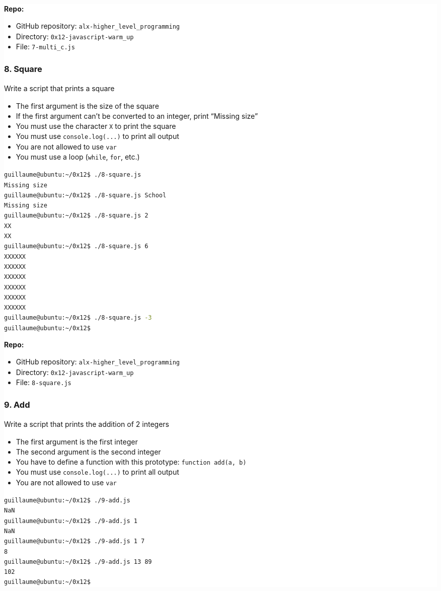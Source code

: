 **Repo:**
- GitHub repository: `alx-higher_level_programming`
- Directory: `0x12-javascript-warm_up`
- File: `7-multi_c.js`

### 8. Square

Write a script that prints a square

- The first argument is the size of the square
- If the first argument can’t be converted to an integer, print “Missing size”
- You must use the character `X` to print the square
- You must use `console.log(...)` to print all output
- You are not allowed to use `var`
- You must use a loop (`while`, `for`, etc.)

```bash
guillaume@ubuntu:~/0x12$ ./8-square.js
Missing size
guillaume@ubuntu:~/0x12$ ./8-square.js School
Missing size
guillaume@ubuntu:~/0x12$ ./8-square.js 2
XX
XX
guillaume@ubuntu:~/0x12$ ./8-square.js 6
XXXXXX
XXXXXX
XXXXXX
XXXXXX
XXXXXX
XXXXXX
guillaume@ubuntu:~/0x12$ ./8-square.js -3
guillaume@ubuntu:~/0x12$
```

**Repo:**
- GitHub repository: `alx-higher_level_programming`
- Directory: `0x12-javascript-warm_up`
- File: `8-square.js`

### 9. Add

Write a script that prints the addition of 2 integers

- The first argument is the first integer
- The second argument is the second integer
- You have to define a function with this prototype: `function add(a, b)`
- You must use `console.log(...)` to print all output
- You are not allowed to use `var`

```bash
guillaume@ubuntu:~/0x12$ ./9-add.js
NaN
guillaume@ubuntu:~/0x12$ ./9-add.js 1
NaN
guillaume@ubuntu:~/0x12$ ./9-add.js 1 7
8
guillaume@ubuntu:~/0x12$ ./9-add.js 13 89
102
guillaume@ubuntu:~/0x12$
```
